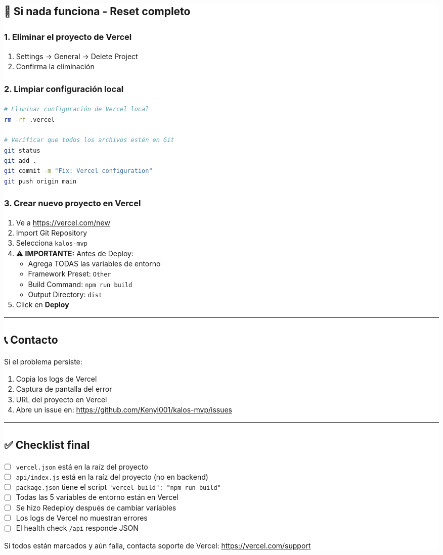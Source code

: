 
## 🔄 Si nada funciona - Reset completo

### 1. Eliminar el proyecto de Vercel
1. Settings → General → Delete Project
2. Confirma la eliminación

### 2. Limpiar configuración local
```bash
# Eliminar configuración de Vercel local
rm -rf .vercel

# Verificar que todos los archivos estén en Git
git status
git add .
git commit -m "Fix: Vercel configuration"
git push origin main
```

### 3. Crear nuevo proyecto en Vercel
1. Ve a https://vercel.com/new
2. Import Git Repository
3. Selecciona `kalos-mvp`
4. **⚠️ IMPORTANTE:** Antes de Deploy:
   - Agrega TODAS las variables de entorno
   - Framework Preset: `Other`
   - Build Command: `npm run build`
   - Output Directory: `dist`
5. Click en **Deploy**

---

## 📞 Contacto

Si el problema persiste:
1. Copia los logs de Vercel
2. Captura de pantalla del error
3. URL del proyecto en Vercel
4. Abre un issue en: https://github.com/Kenyi001/kalos-mvp/issues

---

## ✅ Checklist final

- [ ] `vercel.json` está en la raíz del proyecto
- [ ] `api/index.js` está en la raíz del proyecto (no en backend)
- [ ] `package.json` tiene el script `"vercel-build": "npm run build"`
- [ ] Todas las 5 variables de entorno están en Vercel
- [ ] Se hizo Redeploy después de cambiar variables
- [ ] Los logs de Vercel no muestran errores
- [ ] El health check `/api` responde JSON

Si todos están marcados y aún falla, contacta soporte de Vercel: https://vercel.com/support
